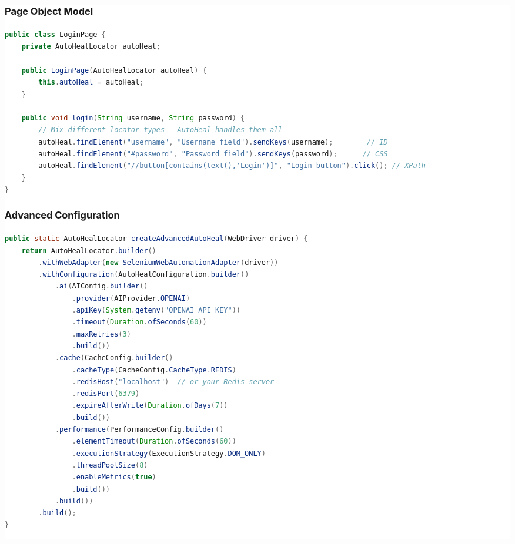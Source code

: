 ### Page Object Model

```java
public class LoginPage {
    private AutoHealLocator autoHeal;

    public LoginPage(AutoHealLocator autoHeal) {
        this.autoHeal = autoHeal;
    }

    public void login(String username, String password) {
        // Mix different locator types - AutoHeal handles them all
        autoHeal.findElement("username", "Username field").sendKeys(username);        // ID
        autoHeal.findElement("#password", "Password field").sendKeys(password);      // CSS
        autoHeal.findElement("//button[contains(text(),'Login')]", "Login button").click(); // XPath
    }
}
```

### Advanced Configuration

```java
public static AutoHealLocator createAdvancedAutoHeal(WebDriver driver) {
    return AutoHealLocator.builder()
        .withWebAdapter(new SeleniumWebAutomationAdapter(driver))
        .withConfiguration(AutoHealConfiguration.builder()
            .ai(AIConfig.builder()
                .provider(AIProvider.OPENAI)
                .apiKey(System.getenv("OPENAI_API_KEY"))
                .timeout(Duration.ofSeconds(60))
                .maxRetries(3)
                .build())
            .cache(CacheConfig.builder()
                .cacheType(CacheConfig.CacheType.REDIS)
                .redisHost("localhost")  // or your Redis server
                .redisPort(6379)
                .expireAfterWrite(Duration.ofDays(7))
                .build())
            .performance(PerformanceConfig.builder()
                .elementTimeout(Duration.ofSeconds(60))
                .executionStrategy(ExecutionStrategy.DOM_ONLY)
                .threadPoolSize(8)
                .enableMetrics(true)
                .build())
            .build())
        .build();
}
```

---

